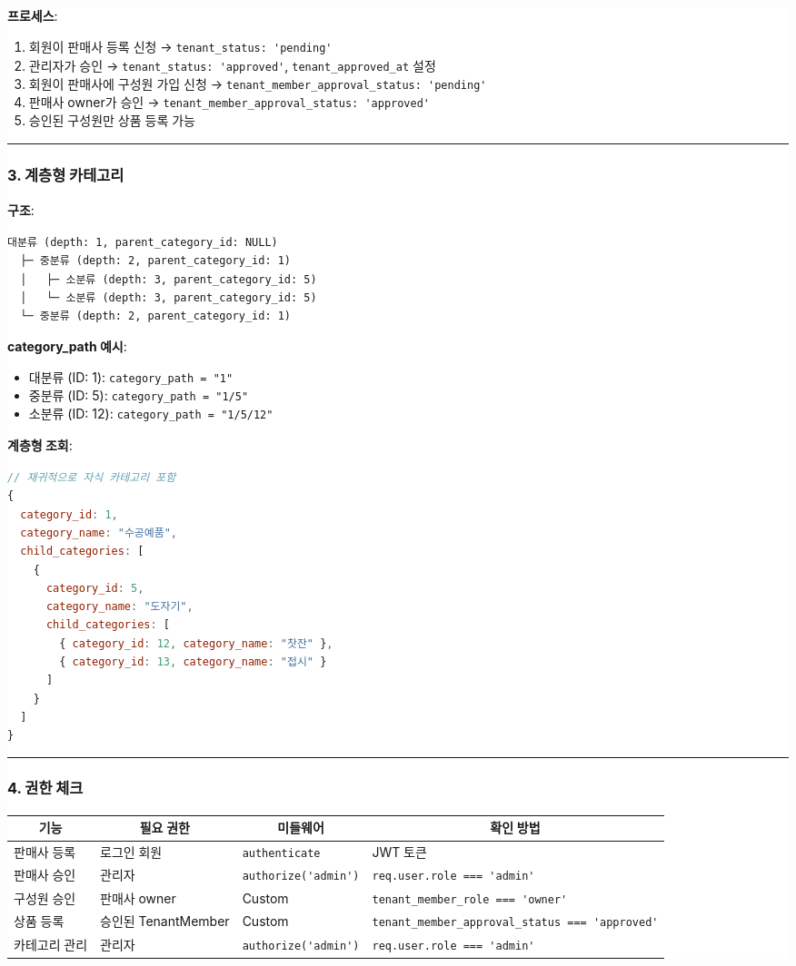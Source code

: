 **프로세스**:
1. 회원이 판매사 등록 신청 → `tenant_status: 'pending'`
2. 관리자가 승인 → `tenant_status: 'approved'`, `tenant_approved_at` 설정
3. 회원이 판매사에 구성원 가입 신청 → `tenant_member_approval_status: 'pending'`
4. 판매사 owner가 승인 → `tenant_member_approval_status: 'approved'`
5. 승인된 구성원만 상품 등록 가능

---

### 3. 계층형 카테고리

**구조**:
```
대분류 (depth: 1, parent_category_id: NULL)
  ├─ 중분류 (depth: 2, parent_category_id: 1)
  │   ├─ 소분류 (depth: 3, parent_category_id: 5)
  │   └─ 소분류 (depth: 3, parent_category_id: 5)
  └─ 중분류 (depth: 2, parent_category_id: 1)
```

**category_path 예시**:
- 대분류 (ID: 1): `category_path = "1"`
- 중분류 (ID: 5): `category_path = "1/5"`
- 소분류 (ID: 12): `category_path = "1/5/12"`

**계층형 조회**:
```javascript
// 재귀적으로 자식 카테고리 포함
{
  category_id: 1,
  category_name: "수공예품",
  child_categories: [
    {
      category_id: 5,
      category_name: "도자기",
      child_categories: [
        { category_id: 12, category_name: "찻잔" },
        { category_id: 13, category_name: "접시" }
      ]
    }
  ]
}
```

---

### 4. 권한 체크

| 기능 | 필요 권한 | 미들웨어 | 확인 방법 |
|------|----------|----------|----------|
| 판매사 등록 | 로그인 회원 | `authenticate` | JWT 토큰 |
| 판매사 승인 | 관리자 | `authorize('admin')` | `req.user.role === 'admin'` |
| 구성원 승인 | 판매사 owner | Custom | `tenant_member_role === 'owner'` |
| 상품 등록 | 승인된 TenantMember | Custom | `tenant_member_approval_status === 'approved'` |
| 카테고리 관리 | 관리자 | `authorize('admin')` | `req.user.role === 'admin'` |

